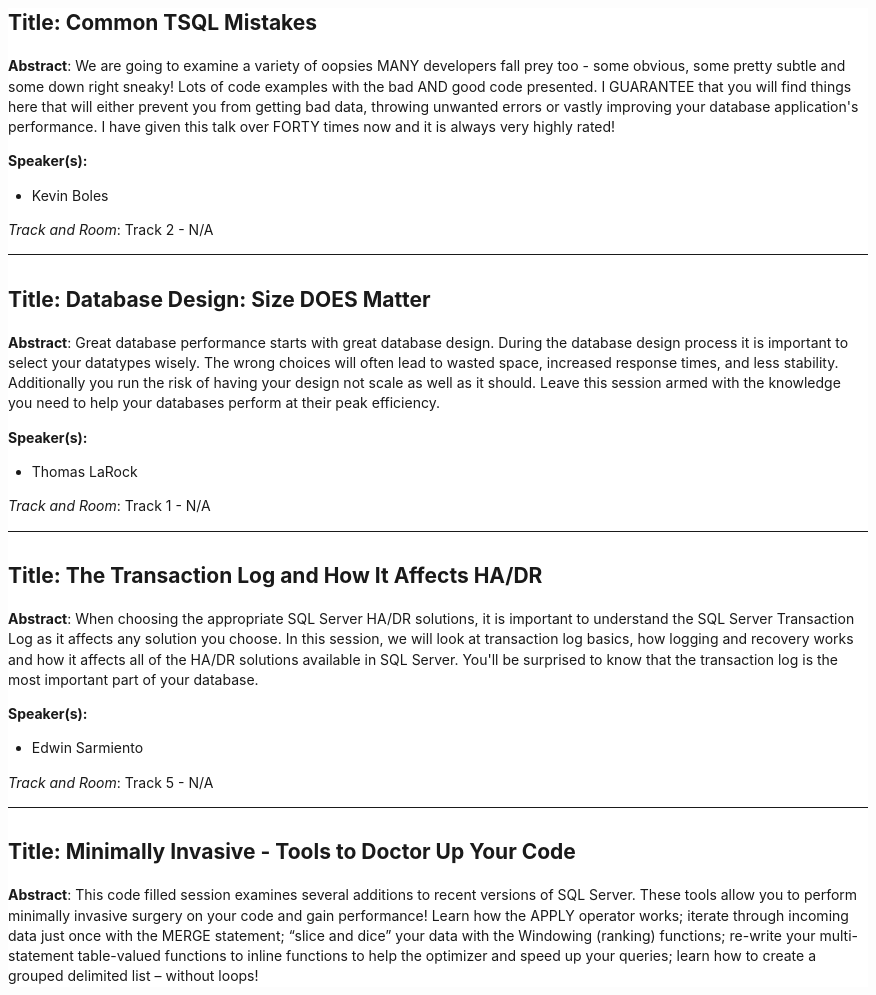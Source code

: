 ## Title: Common TSQL Mistakes
 
**Abstract**:
We are going to examine a variety of oopsies MANY developers fall prey too - some obvious, some pretty subtle and some down right sneaky! Lots of code examples with the bad AND good code presented. I GUARANTEE that you will find things here that will either prevent you from getting bad data, throwing unwanted errors or vastly improving your database application's performance.  I have given this talk over FORTY times now and it is always very highly rated!
 
**Speaker(s):**
- Kevin Boles
 
*Track and Room*: Track 2 - N/A
 
----------------------------------------------------------------------------------- 
 
 
## Title: Database Design: Size DOES Matter
 
**Abstract**:
Great database performance starts with great database design. During the database design process it is important to select your datatypes wisely. The wrong choices will often lead to wasted space, increased response times, and less stability. Additionally you run the risk of having your design not scale as well as it should. Leave this session armed with the knowledge you need to help your databases perform at their peak efficiency. 
 
**Speaker(s):**
- Thomas LaRock
 
*Track and Room*: Track 1 - N/A
 
----------------------------------------------------------------------------------- 
 
 
## Title: The Transaction Log and How It Affects HA/DR
 
**Abstract**:
When choosing the appropriate SQL Server HA/DR solutions, it is important to understand the SQL Server Transaction Log as it affects any solution you choose. In this session, we will look at transaction log basics, how logging and recovery works and how it affects all of the HA/DR solutions available in SQL Server. You'll be surprised to know that the transaction log is the most important part of your database.
 
**Speaker(s):**
- Edwin Sarmiento
 
*Track and Room*: Track 5 - N/A
 
----------------------------------------------------------------------------------- 
 
 
## Title: Minimally Invasive - Tools to Doctor Up Your Code
 
**Abstract**:
This code filled session examines several additions to recent versions of SQL Server. These tools allow you to perform minimally invasive surgery on your code and gain performance! Learn how the APPLY operator works; iterate through incoming data just once with the MERGE statement; “slice and dice” your data with the Windowing (ranking) functions; re-write your multi-statement table-valued functions to inline functions to help the optimizer and speed up your queries; learn how to create a grouped delimited list – without loops! 
 